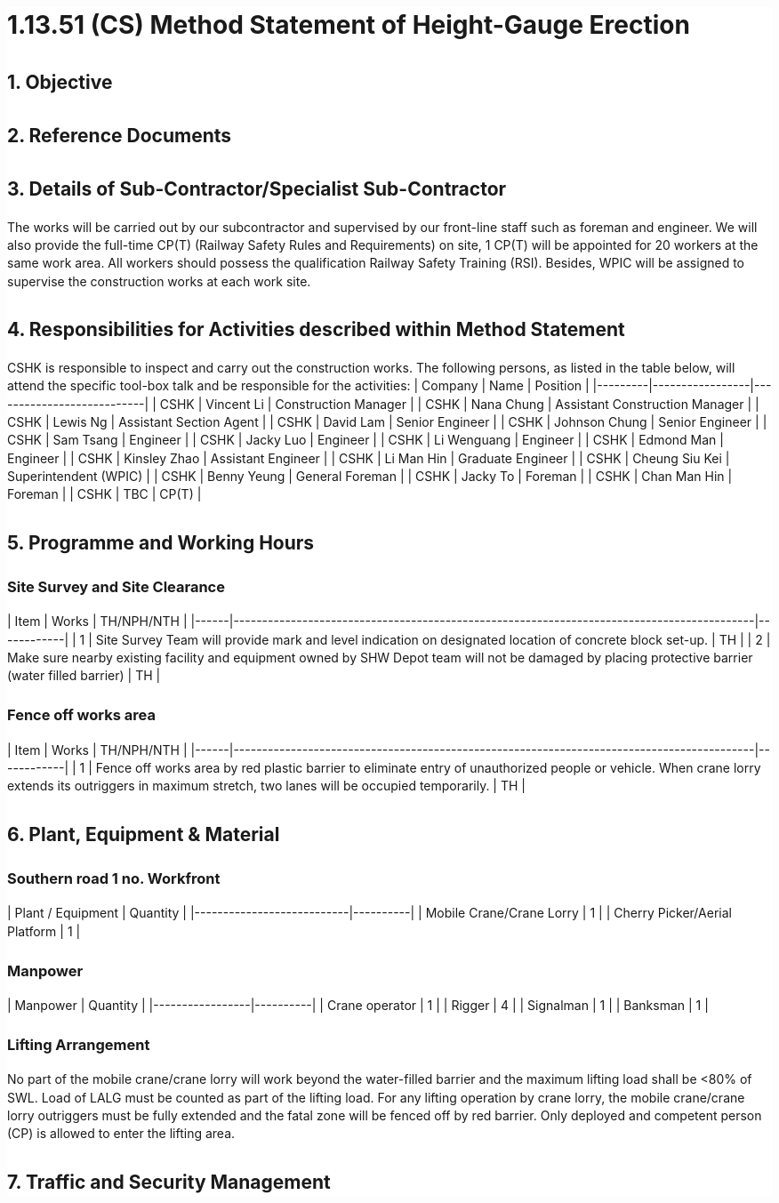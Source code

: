 # 1.13.51 (CS) Method Statement of Height-Gauge Erection
## 1. Objective

## 2. Reference Documents

## 3. Details of Sub-Contractor/Specialist Sub-Contractor
The works will be carried out by our subcontractor and supervised by our front-line staff such as foreman and engineer. We will also provide the full-time CP(T) (Railway Safety Rules and Requirements) on site, 1 CP(T) will be appointed for 20 workers at the same work area. All workers should possess the qualification Railway Safety Training (RSI). Besides, WPIC will be assigned to supervise the construction works at each work site.
## 4. Responsibilities for Activities described within Method Statement
CSHK is responsible to inspect and carry out the construction works. The following persons, as listed in the table below, will attend the specific tool-box talk and be responsible for the activities:  | Company | Name            | Position                  | |---------|-----------------|---------------------------| | CSHK    | Vincent Li      | Construction Manager      | | CSHK    | Nana Chung      | Assistant Construction Manager | | CSHK    | Lewis Ng        | Assistant Section Agent   | | CSHK    | David Lam       | Senior Engineer           | | CSHK    | Johnson Chung   | Senior Engineer           | | CSHK    | Sam Tsang       | Engineer                  | | CSHK    | Jacky Luo       | Engineer                  | | CSHK    | Li Wenguang     | Engineer                  | | CSHK    | Edmond Man      | Engineer                  | | CSHK    | Kinsley Zhao    | Assistant Engineer        | | CSHK    | Li Man Hin      | Graduate Engineer         | | CSHK    | Cheung Siu Kei  | Superintendent (WPIC)     | | CSHK    | Benny Yeung     | General Foreman           | | CSHK    | Jacky To        | Foreman                   | | CSHK    | Chan Man Hin    | Foreman                   | | CSHK    | TBC             | CP(T)                     |
## 5. Programme and Working Hours
### Site Survey and Site Clearance
| Item | Works                                                                                     | TH/NPH/NTH | |------|-------------------------------------------------------------------------------------------|------------| | 1    | Site Survey Team will provide mark and level indication on designated location of concrete block set-up. | TH         | | 2    | Make sure nearby existing facility and equipment owned by SHW Depot team will not be damaged by placing protective barrier (water filled barrier) | TH         |
### Fence off works area
| Item | Works                                                                                     | TH/NPH/NTH | |------|-------------------------------------------------------------------------------------------|------------| | 1    | Fence off works area by red plastic barrier to eliminate entry of unauthorized people or vehicle. When crane lorry extends its outriggers in maximum stretch, two lanes will be occupied temporarily. | TH         |
## 6. Plant, Equipment & Material
### Southern road 1 no. Workfront
| Plant / Equipment         | Quantity | |---------------------------|----------| | Mobile Crane/Crane Lorry  | 1        | | Cherry Picker/Aerial Platform | 1    |
### Manpower
| Manpower        | Quantity | |-----------------|----------| | Crane operator  | 1        | | Rigger          | 4        | | Signalman       | 1        | | Banksman        | 1        |
### Lifting Arrangement
No part of the mobile crane/crane lorry will work beyond the water-filled barrier and the maximum lifting load shall be <80% of SWL. Load of LALG must be counted as part of the lifting load. For any lifting operation by crane lorry, the mobile crane/crane lorry outriggers must be fully extended and the fatal zone will be fenced off by red barrier. Only deployed and competent person (CP) is allowed to enter the lifting area.
## 7. Traffic and Security Management